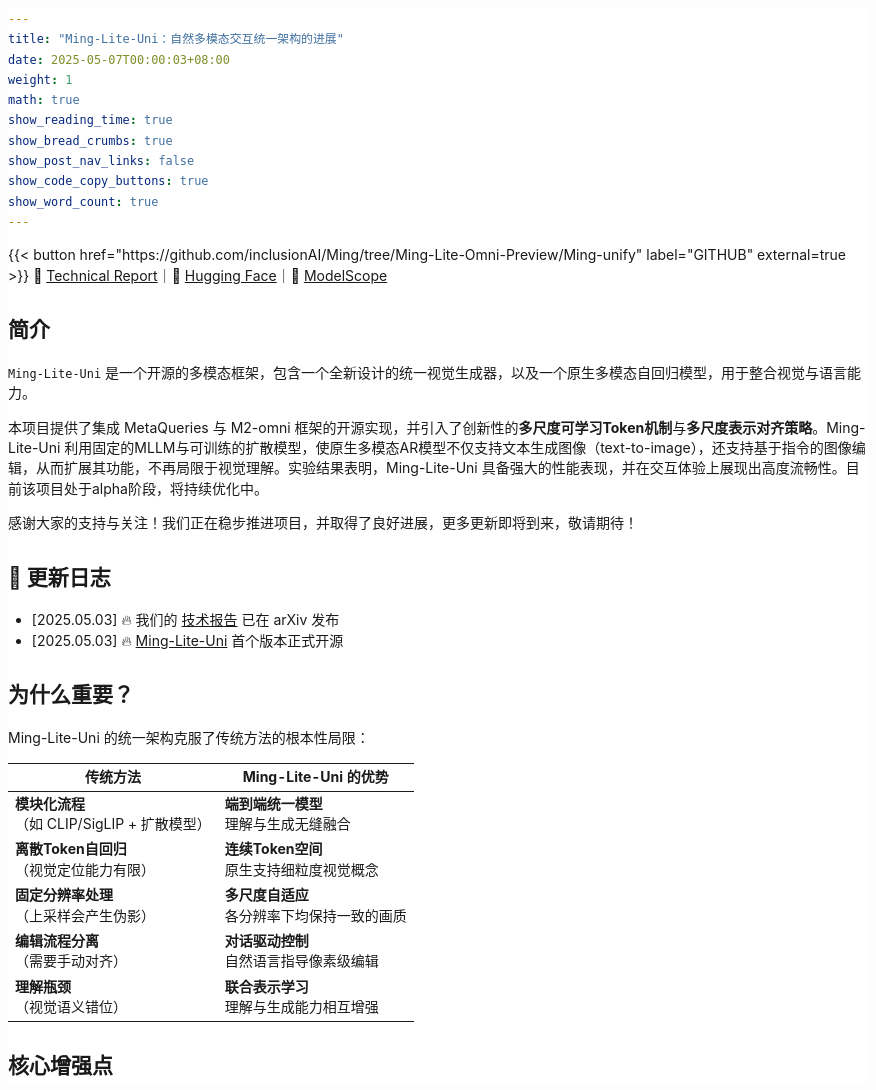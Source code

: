 ```yaml
---
title: "Ming-Lite-Uni：自然多模态交互统一架构的进展"
date: 2025-05-07T00:00:03+08:00
weight: 1
math: true
show_reading_time: true
show_bread_crumbs: true
show_post_nav_links: false
show_code_copy_buttons: true
show_word_count: true
---
```


<p align="left">
        {{< button href="https://github.com/inclusionAI/Ming/tree/Ming-Lite-Omni-Preview/Ming-unify" label="GITHUB" external=true >}} 📑 <a href="https://arxiv.org/abs/2505.02471">Technical Report</a>｜🤗 <a href="https://huggingface.co/inclusionAI/Ming-Lite-Uni">Hugging Face</a>｜🤖 <a href="https://modelscope.cn/models/inclusionAI/Ming-Lite-Uni">ModelScope</a>
</p>

## 简介

`Ming-Lite-Uni` 是一个开源的多模态框架，包含一个全新设计的统一视觉生成器，以及一个原生多模态自回归模型，用于整合视觉与语言能力。

本项目提供了集成 MetaQueries 与 M2-omni 框架的开源实现，并引入了创新性的**多尺度可学习Token机制**与**多尺度表示对齐策略**。Ming-Lite-Uni 利用固定的MLLM与可训练的扩散模型，使原生多模态AR模型不仅支持文本生成图像（text-to-image），还支持基于指令的图像编辑，从而扩展其功能，不再局限于视觉理解。实验结果表明，Ming-Lite-Uni 具备强大的性能表现，并在交互体验上展现出高度流畅性。目前该项目处于alpha阶段，将持续优化中。

感谢大家的支持与关注！我们正在稳步推进项目，并取得了良好进展，更多更新即将到来，敬请期待！

## 📌 更新日志

* [2025.05.03] 🔥 我们的 [技术报告](https://arxiv.org/abs/2505.02471) 已在 arXiv 发布
* [2025.05.03] 🔥 [Ming-Lite-Uni](https://github.com/inclusionAI/Ming) 首个版本正式开源

## 为什么重要？

Ming-Lite-Uni 的统一架构克服了传统方法的根本性局限：

| 传统方法                                                 | Ming-Lite-Uni 的优势                                                           |
| -------------------------------------------------------- | ------------------------------------------------------------------------------ |
| **模块化流程**<br>（如 CLIP/SigLIP + 扩散模型）           | **端到端统一模型**<br>理解与生成无缝融合                                        |
| **离散Token自回归**<br>（视觉定位能力有限）              | **连续Token空间**<br>原生支持细粒度视觉概念                                    |
| **固定分辨率处理**<br>（上采样会产生伪影）                | **多尺度自适应**<br>各分辨率下均保持一致的画质                                  |
| **编辑流程分离**<br>（需要手动对齐）                     | **对话驱动控制**<br>自然语言指导像素级编辑                                      |
| **理解瓶颈**<br>（视觉语义错位）                         | **联合表示学习**<br>理解与生成能力相互增强                                      |

## 核心增强点
